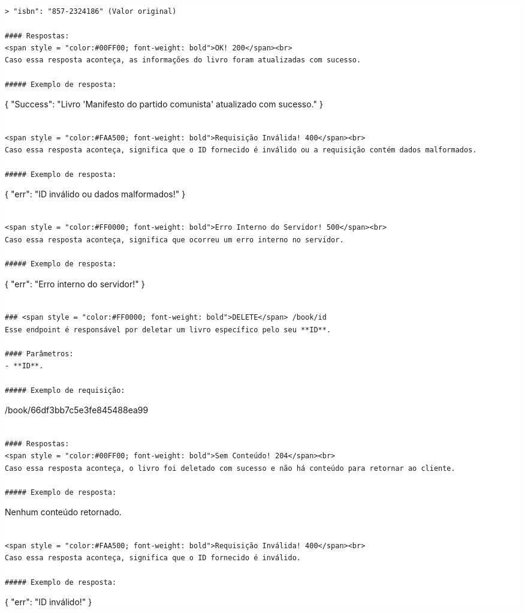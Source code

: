 ```
> "isbn": "857-2324186" (Valor original)

#### Respostas:
<span style = "color:#00FF00; font-weight: bold">OK! 200</span><br>
Caso essa resposta aconteça, as informações do livro foram atualizadas com sucesso.

##### Exemplo de resposta:
```
{
	"Success": "Livro 'Manifesto do partido comunista' atualizado com sucesso."
}
```

<span style = "color:#FAA500; font-weight: bold">Requisição Inválida! 400</span><br>
Caso essa resposta aconteça, significa que o ID fornecido é inválido ou a requisição contém dados malformados.

##### Exemplo de resposta:
```
{
    "err": "ID inválido ou dados malformados!"
}
```

<span style = "color:#FF0000; font-weight: bold">Erro Interno do Servidor! 500</span><br>
Caso essa resposta aconteça, significa que ocorreu um erro interno no servidor.

##### Exemplo de resposta:
```
{
    "err": "Erro interno do servidor!"
}
```

### <span style = "color:#FF0000; font-weight: bold">DELETE</span> /book/id
Esse endpoint é responsável por deletar um livro específico pelo seu **ID**.

#### Parâmetros:
- **ID**.

##### Exemplo de requisição:
```
/book/66df3bb7c5e3fe845488ea99
```

#### Respostas:
<span style = "color:#00FF00; font-weight: bold">Sem Conteúdo! 204</span><br>
Caso essa resposta aconteça, o livro foi deletado com sucesso e não há conteúdo para retornar ao cliente.

##### Exemplo de resposta:
```
Nenhum conteúdo retornado.
```

<span style = "color:#FAA500; font-weight: bold">Requisição Inválida! 400</span><br>
Caso essa resposta aconteça, significa que o ID fornecido é inválido.

##### Exemplo de resposta:
```
{
    "err": "ID inválido!"
}
```

```